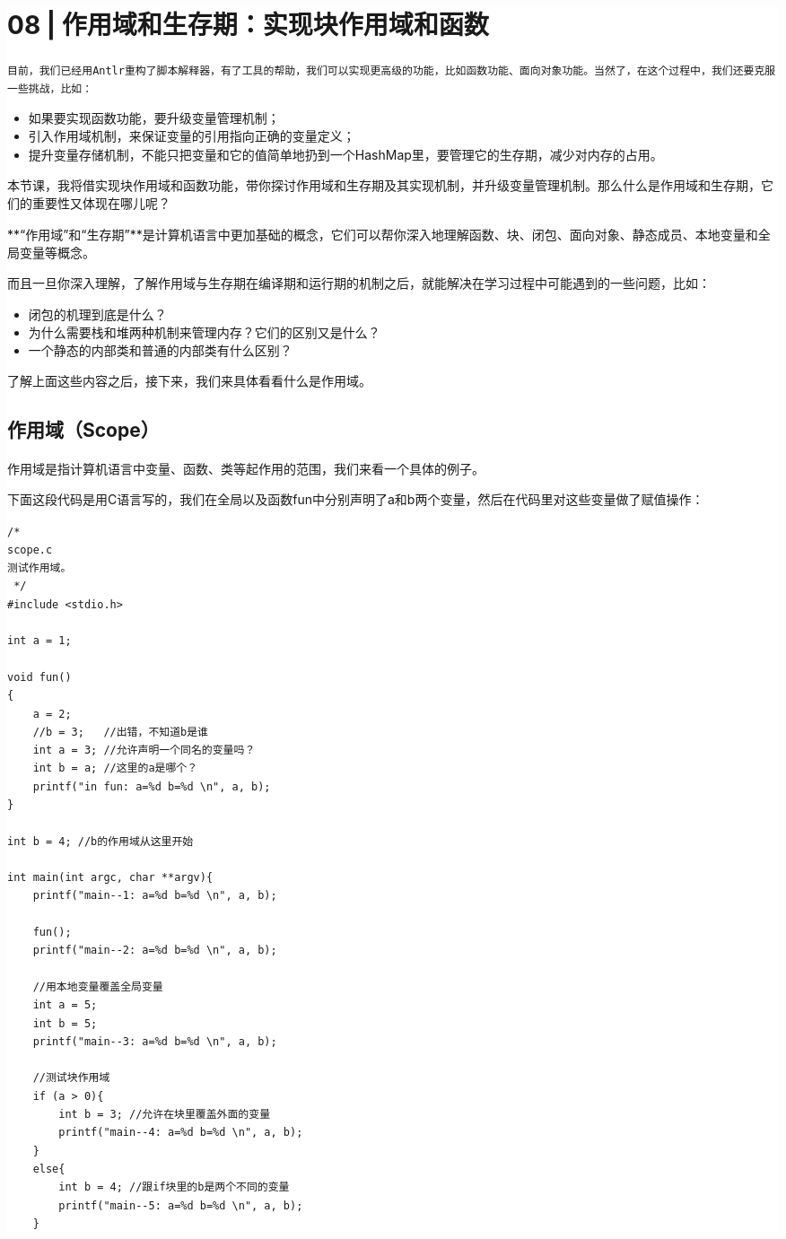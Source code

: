 # 08 | 作用域和生存期：实现块作用域和函数

    目前，我们已经用Antlr重构了脚本解释器，有了工具的帮助，我们可以实现更高级的功能，比如函数功能、面向对象功能。当然了，在这个过程中，我们还要克服一些挑战，比如：

*   如果要实现函数功能，要升级变量管理机制；
*   引入作用域机制，来保证变量的引用指向正确的变量定义；
*   提升变量存储机制，不能只把变量和它的值简单地扔到一个HashMap里，要管理它的生存期，减少对内存的占用。

本节课，我将借实现块作用域和函数功能，带你探讨作用域和生存期及其实现机制，并升级变量管理机制。那么什么是作用域和生存期，它们的重要性又体现在哪儿呢？

**“作用域”和“生存期”**是计算机语言中更加基础的概念，它们可以帮你深入地理解函数、块、闭包、面向对象、静态成员、本地变量和全局变量等概念。

而且一旦你深入理解，了解作用域与生存期在编译期和运行期的机制之后，就能解决在学习过程中可能遇到的一些问题，比如：

*   闭包的机理到底是什么？
*   为什么需要栈和堆两种机制来管理内存？它们的区别又是什么？
*   一个静态的内部类和普通的内部类有什么区别？

了解上面这些内容之后，接下来，我们来具体看看什么是作用域。

## 作用域（Scope）

作用域是指计算机语言中变量、函数、类等起作用的范围，我们来看一个具体的例子。

下面这段代码是用C语言写的，我们在全局以及函数fun中分别声明了a和b两个变量，然后在代码里对这些变量做了赋值操作：

```
/*
scope.c
测试作用域。
 */
#include <stdio.h>

int a = 1;

void fun()
{
    a = 2;
    //b = 3;   //出错，不知道b是谁
    int a = 3; //允许声明一个同名的变量吗？
    int b = a; //这里的a是哪个？
    printf("in fun: a=%d b=%d \n", a, b);
}

int b = 4; //b的作用域从这里开始

int main(int argc, char **argv){
    printf("main--1: a=%d b=%d \n", a, b);

    fun();
    printf("main--2: a=%d b=%d \n", a, b);

    //用本地变量覆盖全局变量
    int a = 5;
    int b = 5;
    printf("main--3: a=%d b=%d \n", a, b);

    //测试块作用域
    if (a > 0){
        int b = 3; //允许在块里覆盖外面的变量
        printf("main--4: a=%d b=%d \n", a, b);
    }
    else{
        int b = 4; //跟if块里的b是两个不同的变量
        printf("main--5: a=%d b=%d \n", a, b);
    }
```